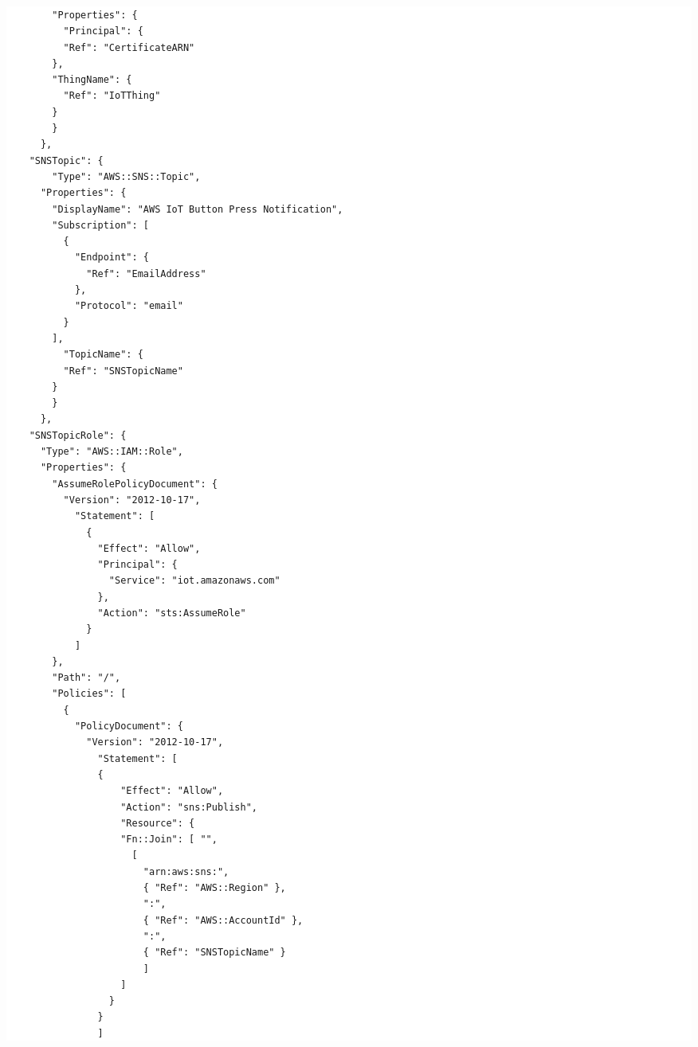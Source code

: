             "Properties": {
              "Principal": { 
      		  "Ref": "CertificateARN"
      		},
      		"ThingName": { 
      		  "Ref": "IoTThing"
      		}
            }
          },
      	"SNSTopic": {
            "Type": "AWS::SNS::Topic",
      	  "Properties": {
      	    "DisplayName": "AWS IoT Button Press Notification",
      	    "Subscription": [
      		  {
      		    "Endpoint": {
      			  "Ref": "EmailAddress"
      			},
      			"Protocol": "email"
      		  }
      		],
              "TopicName": {
      		  "Ref": "SNSTopicName"
      		}
            }
          },
      	"SNSTopicRole": {
      	  "Type": "AWS::IAM::Role",
      	  "Properties": {
      	    "AssumeRolePolicyDocument": {
      		  "Version": "2012-10-17",
                "Statement": [
                  {
                    "Effect": "Allow",
                    "Principal": {
                      "Service": "iot.amazonaws.com"
                    },
                    "Action": "sts:AssumeRole"
                  }
                ]
      		},
      	    "Path": "/",
      		"Policies": [
      		  {
      		    "PolicyDocument": {
      			  "Version": "2012-10-17",
                    "Statement": [
      			    {
                        "Effect": "Allow",
                        "Action": "sns:Publish",
                        "Resource": {
      				    "Fn::Join": [ "", 
      		              [ 
      		                "arn:aws:sns:",
      					    { "Ref": "AWS::Region" },
      					    ":",
      					    { "Ref": "AWS::AccountId" },
      					    ":",
      					    { "Ref": "SNSTopicName" }	
                            ]					  
      			        ] 
      		          }
      				}
                    ]